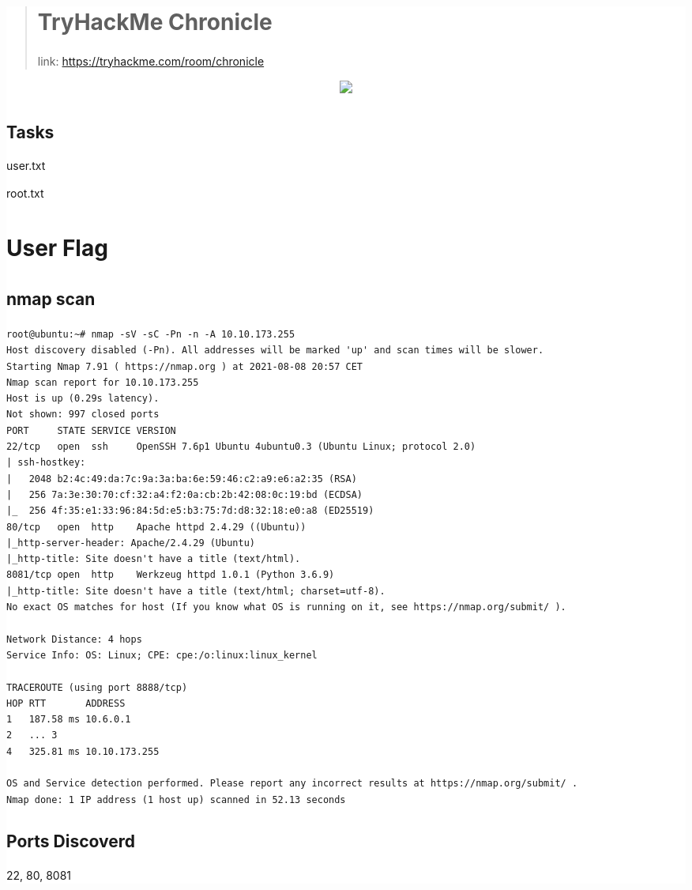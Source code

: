 ># TryHackMe Chronicle 
>link: https://tryhackme.com/room/chronicle


<p align="center">
  <img src="https://coingeek.com/wp-content/uploads/2019/06/binance-decides-to-block-us-users-but-gives-them-a-back-door.jpg">
</p>


## Tasks
user.txt

root.txt

# User Flag

## nmap scan

```
root@ubuntu:~# nmap -sV -sC -Pn -n -A 10.10.173.255
Host discovery disabled (-Pn). All addresses will be marked 'up' and scan times will be slower.
Starting Nmap 7.91 ( https://nmap.org ) at 2021-08-08 20:57 CET
Nmap scan report for 10.10.173.255
Host is up (0.29s latency).
Not shown: 997 closed ports
PORT     STATE SERVICE VERSION
22/tcp   open  ssh     OpenSSH 7.6p1 Ubuntu 4ubuntu0.3 (Ubuntu Linux; protocol 2.0)
| ssh-hostkey: 
|   2048 b2:4c:49:da:7c:9a:3a:ba:6e:59:46:c2:a9:e6:a2:35 (RSA)
|   256 7a:3e:30:70:cf:32:a4:f2:0a:cb:2b:42:08:0c:19:bd (ECDSA)
|_  256 4f:35:e1:33:96:84:5d:e5:b3:75:7d:d8:32:18:e0:a8 (ED25519)
80/tcp   open  http    Apache httpd 2.4.29 ((Ubuntu))
|_http-server-header: Apache/2.4.29 (Ubuntu)
|_http-title: Site doesn't have a title (text/html).
8081/tcp open  http    Werkzeug httpd 1.0.1 (Python 3.6.9)
|_http-title: Site doesn't have a title (text/html; charset=utf-8).
No exact OS matches for host (If you know what OS is running on it, see https://nmap.org/submit/ ).

Network Distance: 4 hops
Service Info: OS: Linux; CPE: cpe:/o:linux:linux_kernel

TRACEROUTE (using port 8888/tcp)
HOP RTT       ADDRESS
1   187.58 ms 10.6.0.1
2   ... 3
4   325.81 ms 10.10.173.255

OS and Service detection performed. Please report any incorrect results at https://nmap.org/submit/ .
Nmap done: 1 IP address (1 host up) scanned in 52.13 seconds

```
## Ports Discoverd
22, 80,  8081
